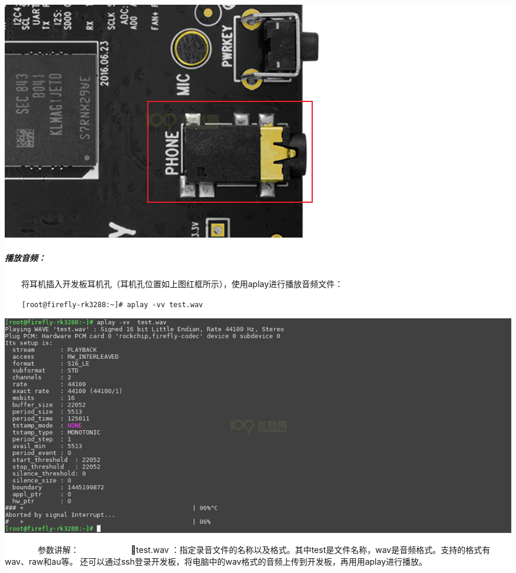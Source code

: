 ![img](media/EmbeddedLinuxApplicationDevelopmentCompleteManualSecondEditionThirdChapter_069.png)

##### 播放音频：

  将耳机插入开发板耳机孔（耳机孔位置如上图红框所示），使用aplay进行播放音频文件：

```
	[root@firefly-rk3288:~]# aplay -vv test.wav   
```

![img](media/EmbeddedLinuxApplicationDevelopmentCompleteManualSecondEditionThirdChapter_070.png)

    参数讲解：
      test.wav ：指定录音文件的名称以及格式。其中test是文件名称，wav是音频格式。支持的格式有wav、raw和au等。
还可以通过ssh登录开发板，将电脑中的wav格式的音频上传到开发板，再用用aplay进行播放。
